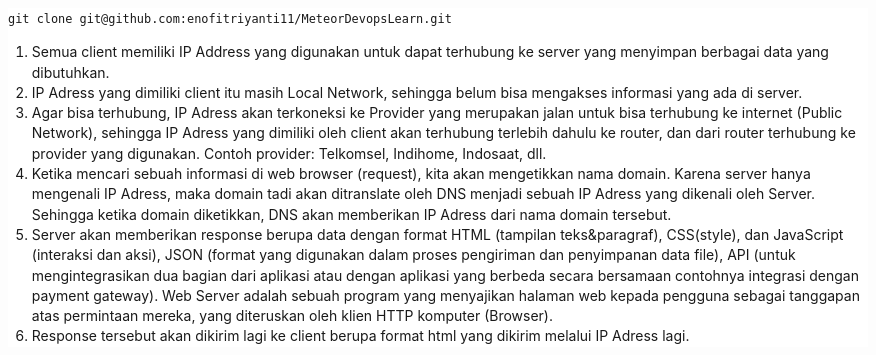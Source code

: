  ```git clone git@github.com:enofitriyanti11/MeteorDevopsLearn.git```

1. Semua client memiliki IP Address yang digunakan untuk dapat terhubung ke server yang menyimpan berbagai data yang dibutuhkan. 
2. IP Adress yang dimiliki client itu masih Local Network, sehingga belum bisa mengakses informasi yang ada di server.
3. Agar bisa terhubung, IP Adress akan terkoneksi ke Provider yang merupakan jalan untuk bisa terhubung ke internet (Public Network), sehingga IP Adress yang dimiliki oleh client akan terhubung terlebih dahulu ke router, dan dari router terhubung ke provider yang digunakan. Contoh provider: Telkomsel, Indihome, Indosaat, dll.
4. Ketika mencari sebuah informasi di web browser (request), kita akan mengetikkan nama domain. Karena server hanya mengenali IP Adress, maka domain tadi akan ditranslate oleh DNS menjadi sebuah IP Adress yang dikenali oleh Server. Sehingga ketika domain diketikkan, DNS akan memberikan IP Adress dari nama domain tersebut.
5. Server akan memberikan response berupa data dengan format HTML (tampilan teks&paragraf), CSS(style), dan JavaScript (interaksi dan aksi), JSON (format yang digunakan dalam proses pengiriman dan penyimpanan data file), API (untuk mengintegrasikan dua bagian dari aplikasi atau dengan aplikasi yang berbeda secara bersamaan contohnya integrasi dengan payment gateway). Web Server  adalah sebuah program yang menyajikan halaman web kepada pengguna sebagai tanggapan atas permintaan mereka, yang diteruskan oleh klien HTTP komputer (Browser).
6. Response tersebut akan dikirim lagi ke client berupa format html yang dikirim melalui IP Adress lagi.